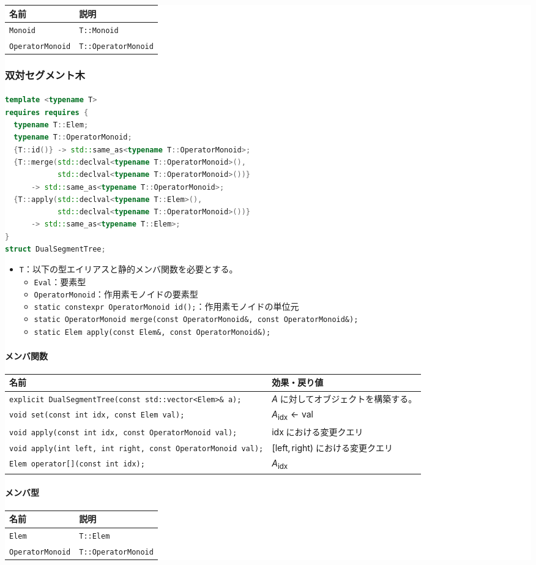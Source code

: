 |名前|説明|
|:--|:--|
|`Monoid`|`T::Monoid`|
|`OperatorMonoid`|`T::OperatorMonoid`|


### 双対セグメント木

```cpp
template <typename T>
requires requires {
  typename T::Elem;
  typename T::OperatorMonoid;
  {T::id()} -> std::same_as<typename T::OperatorMonoid>;
  {T::merge(std::declval<typename T::OperatorMonoid>(),
            std::declval<typename T::OperatorMonoid>())}
      -> std::same_as<typename T::OperatorMonoid>;
  {T::apply(std::declval<typename T::Elem>(),
            std::declval<typename T::OperatorMonoid>())}
      -> std::same_as<typename T::Elem>;
}
struct DualSegmentTree;
```

- `T`：以下の型エイリアスと静的メンバ関数を必要とする。
  - `Eval`：要素型
  - `OperatorMonoid`：作用素モノイドの要素型
  - `static constexpr OperatorMonoid id();`：作用素モノイドの単位元
  - `static OperatorMonoid merge(const OperatorMonoid&, const OperatorMonoid&);`
  - `static Elem apply(const Elem&, const OperatorMonoid&);`

#### メンバ関数

|名前|効果・戻り値|
|:--|:--|
|`explicit DualSegmentTree(const std::vector<Elem>& a);`|$A$ に対してオブジェクトを構築する。|
|`void set(const int idx, const Elem val);`|$A_{\mathrm{idx}} \gets \mathrm{val}$|
|`void apply(const int idx, const OperatorMonoid val);`|$\mathrm{idx}$ における変更クエリ|
|`void apply(int left, int right, const OperatorMonoid val);`|$[\mathrm{left}, \mathrm{right})$ における変更クエリ|
|`Elem operator[](const int idx);`|$A_{\mathrm{idx}}$|

#### メンバ型

|名前|説明|
|:--|:--|
|`Elem`|`T::Elem`|
|`OperatorMonoid`|`T::OperatorMonoid`|
